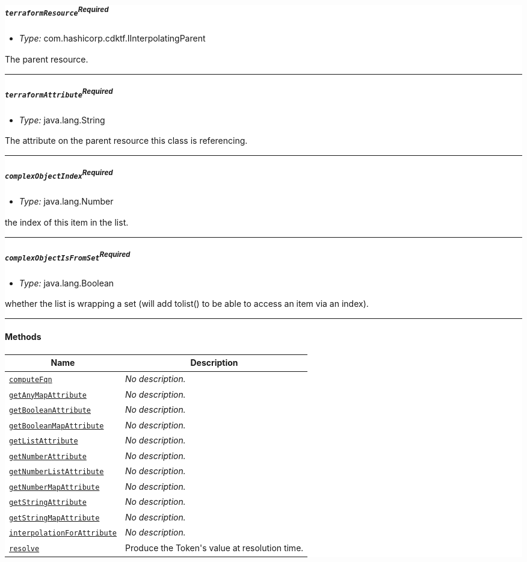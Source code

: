 
##### `terraformResource`<sup>Required</sup> <a name="terraformResource" id="@cdktf/provider-pagerduty.dataPagerdutyTeamMembers.DataPagerdutyTeamMembersMembersOutputReference.Initializer.parameter.terraformResource"></a>

- *Type:* com.hashicorp.cdktf.IInterpolatingParent

The parent resource.

---

##### `terraformAttribute`<sup>Required</sup> <a name="terraformAttribute" id="@cdktf/provider-pagerduty.dataPagerdutyTeamMembers.DataPagerdutyTeamMembersMembersOutputReference.Initializer.parameter.terraformAttribute"></a>

- *Type:* java.lang.String

The attribute on the parent resource this class is referencing.

---

##### `complexObjectIndex`<sup>Required</sup> <a name="complexObjectIndex" id="@cdktf/provider-pagerduty.dataPagerdutyTeamMembers.DataPagerdutyTeamMembersMembersOutputReference.Initializer.parameter.complexObjectIndex"></a>

- *Type:* java.lang.Number

the index of this item in the list.

---

##### `complexObjectIsFromSet`<sup>Required</sup> <a name="complexObjectIsFromSet" id="@cdktf/provider-pagerduty.dataPagerdutyTeamMembers.DataPagerdutyTeamMembersMembersOutputReference.Initializer.parameter.complexObjectIsFromSet"></a>

- *Type:* java.lang.Boolean

whether the list is wrapping a set (will add tolist() to be able to access an item via an index).

---

#### Methods <a name="Methods" id="Methods"></a>

| **Name** | **Description** |
| --- | --- |
| <code><a href="#@cdktf/provider-pagerduty.dataPagerdutyTeamMembers.DataPagerdutyTeamMembersMembersOutputReference.computeFqn">computeFqn</a></code> | *No description.* |
| <code><a href="#@cdktf/provider-pagerduty.dataPagerdutyTeamMembers.DataPagerdutyTeamMembersMembersOutputReference.getAnyMapAttribute">getAnyMapAttribute</a></code> | *No description.* |
| <code><a href="#@cdktf/provider-pagerduty.dataPagerdutyTeamMembers.DataPagerdutyTeamMembersMembersOutputReference.getBooleanAttribute">getBooleanAttribute</a></code> | *No description.* |
| <code><a href="#@cdktf/provider-pagerduty.dataPagerdutyTeamMembers.DataPagerdutyTeamMembersMembersOutputReference.getBooleanMapAttribute">getBooleanMapAttribute</a></code> | *No description.* |
| <code><a href="#@cdktf/provider-pagerduty.dataPagerdutyTeamMembers.DataPagerdutyTeamMembersMembersOutputReference.getListAttribute">getListAttribute</a></code> | *No description.* |
| <code><a href="#@cdktf/provider-pagerduty.dataPagerdutyTeamMembers.DataPagerdutyTeamMembersMembersOutputReference.getNumberAttribute">getNumberAttribute</a></code> | *No description.* |
| <code><a href="#@cdktf/provider-pagerduty.dataPagerdutyTeamMembers.DataPagerdutyTeamMembersMembersOutputReference.getNumberListAttribute">getNumberListAttribute</a></code> | *No description.* |
| <code><a href="#@cdktf/provider-pagerduty.dataPagerdutyTeamMembers.DataPagerdutyTeamMembersMembersOutputReference.getNumberMapAttribute">getNumberMapAttribute</a></code> | *No description.* |
| <code><a href="#@cdktf/provider-pagerduty.dataPagerdutyTeamMembers.DataPagerdutyTeamMembersMembersOutputReference.getStringAttribute">getStringAttribute</a></code> | *No description.* |
| <code><a href="#@cdktf/provider-pagerduty.dataPagerdutyTeamMembers.DataPagerdutyTeamMembersMembersOutputReference.getStringMapAttribute">getStringMapAttribute</a></code> | *No description.* |
| <code><a href="#@cdktf/provider-pagerduty.dataPagerdutyTeamMembers.DataPagerdutyTeamMembersMembersOutputReference.interpolationForAttribute">interpolationForAttribute</a></code> | *No description.* |
| <code><a href="#@cdktf/provider-pagerduty.dataPagerdutyTeamMembers.DataPagerdutyTeamMembersMembersOutputReference.resolve">resolve</a></code> | Produce the Token's value at resolution time. |